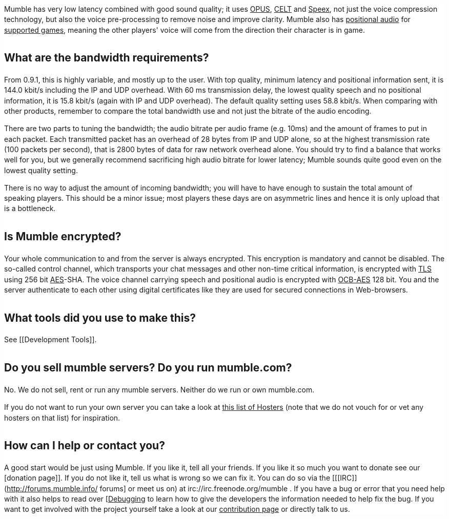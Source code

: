Mumble has very low latency combined with good sound quality; it uses  [OPUS](http://opus-codec.org/),  [CELT](http://www.celt-codec.org/) and  [Speex](http://www.speex.org/), not just the voice compression technology, but also the voice pre-processing to remove noise and improve clarity. Mumble also has [positional audio](Positional-Audio.md) for [supported games](Games.md), meaning the other players' voice will come from the direction their character is in game.

## What are the bandwidth requirements? 
From 0.9.1, this is highly variable, and mostly up to the user. With top quality, minimum latency and positional information sent, it is 144.0 kbit/s including the IP and UDP overhead. With 60 ms transmission delay, the lowest quality speech and no positional information, it is 15.8 kbit/s (again with IP and UDP overhead). The default quality setting uses 58.8 kbit/s. When comparing with other products, remember to compare the total bandwidth use and not just the bitrate of the audio encoding.

There are two parts to tuning the bandwidth; the audio bitrate per audio frame (e.g. 10ms) and the amount of frames to put in each packet. Each transmitted packet has an overhead of 28 bytes from IP and UDP alone, so at the highest transmission rate (100 packets per second), that is 2800 bytes of data for raw network overhead alone. You should try to find a balance that works well for you, but we generally recommend sacrificing high audio bitrate for lower latency; Mumble sounds quite good even on the lowest quality setting.

There is no way to adjust the amount of incoming bandwidth; you will have to have enough to sustain the total amount of speaking players. This should be a minor issue; most players these days are on asymmetric lines and hence it is only upload that is a bottleneck.

## Is Mumble encrypted? 
Your whole communication to and from the server is always encrypted. This encryption is mandatory and cannot be disabled. The so-called control channel, which transports your chat messages and other non-time critical information, is encrypted with  [TLS](http://en.wikipedia.org/wiki/Transport_Layer_Security) using 256 bit  [AES](http://en.wikipedia.org/wiki/Advanced_Encryption_Standard)-SHA. The voice channel carrying speech and positional audio is encrypted with  [OCB-AES](http://www.cs.ucdavis.edu/~rogaway/ocb/) 128 bit. You and the server authenticate to each other using digital certificates like they are used for secured connections in Web-browsers.

## What tools did you use to make this? 

See [[Development Tools]].

## Do you sell mumble servers? Do you run mumble.com?  
No. We do not sell, rent or run any mumble servers. Neither do we run or own mumble.com.

If you do not want to run your own server you can take a look at [ this list of Hosters](Hosters.md) (note that we do not vouch for or vet any hosters on that list) for inspiration.

## How can I help or contact you? 
A good start would be just using Mumble. If you like it, tell all your friends. If you like it so much you want to donate see our [donation page]]. If you do not like it, tell us what is wrong so we can fix it. You can do so via the  [[[IRC]](http://forums.mumble.info/ forums] or meet us on) at irc://irc.freenode.org/mumble . If you have a bug or error that you need help with it also helps to read over [[Debugging](Donate.md) to learn how to give the developers the information needed to help fix the bug. If you want to get involved with the project yourself take a look at our [contribution page](Contributing.md) or directly talk to us.

